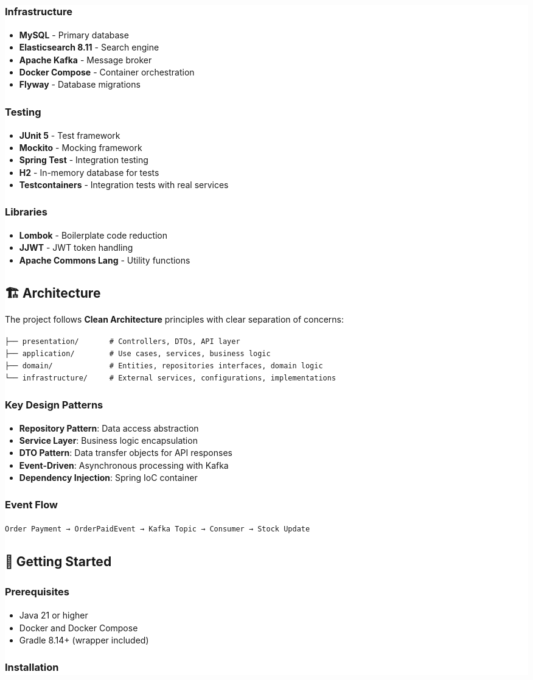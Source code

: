 ### Infrastructure
- **MySQL** - Primary database
- **Elasticsearch 8.11** - Search engine
- **Apache Kafka** - Message broker
- **Docker Compose** - Container orchestration
- **Flyway** - Database migrations

### Testing
- **JUnit 5** - Test framework
- **Mockito** - Mocking framework
- **Spring Test** - Integration testing
- **H2** - In-memory database for tests
- **Testcontainers** - Integration tests with real services

### Libraries
- **Lombok** - Boilerplate code reduction
- **JJWT** - JWT token handling
- **Apache Commons Lang** - Utility functions

## 🏗️ Architecture

The project follows **Clean Architecture** principles with clear separation of concerns:

```
├── presentation/       # Controllers, DTOs, API layer
├── application/        # Use cases, services, business logic
├── domain/             # Entities, repositories interfaces, domain logic
└── infrastructure/     # External services, configurations, implementations
```

### Key Design Patterns
- **Repository Pattern**: Data access abstraction
- **Service Layer**: Business logic encapsulation
- **DTO Pattern**: Data transfer objects for API responses
- **Event-Driven**: Asynchronous processing with Kafka
- **Dependency Injection**: Spring IoC container

### Event Flow
```
Order Payment → OrderPaidEvent → Kafka Topic → Consumer → Stock Update
```

## 🚀 Getting Started

### Prerequisites
- Java 21 or higher
- Docker and Docker Compose
- Gradle 8.14+ (wrapper included)

### Installation
